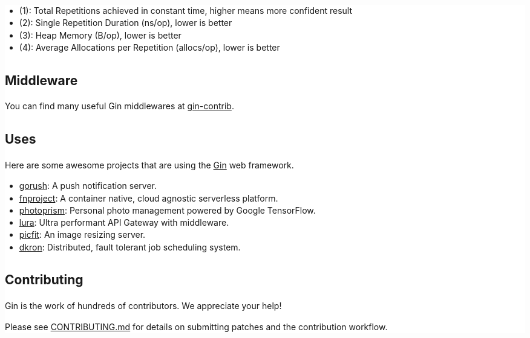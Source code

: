 - (1): Total Repetitions achieved in constant time, higher means more confident result
- (2): Single Repetition Duration (ns/op), lower is better
- (3): Heap Memory (B/op), lower is better
- (4): Average Allocations per Repetition (allocs/op), lower is better

## Middleware

You can find many useful Gin middlewares at [gin-contrib](https://github.com/gin-contrib).

## Uses

Here are some awesome projects that are using the [Gin](https://github.com/gin-gonic/gin) web framework.

- [gorush](https://github.com/appleboy/gorush): A push notification server.
- [fnproject](https://github.com/fnproject/fn): A container native, cloud agnostic serverless platform.
- [photoprism](https://github.com/photoprism/photoprism): Personal photo management powered by Google TensorFlow.
- [lura](https://github.com/luraproject/lura): Ultra performant API Gateway with middleware.
- [picfit](https://github.com/thoas/picfit): An image resizing server.
- [dkron](https://github.com/distribworks/dkron): Distributed, fault tolerant job scheduling system.

## Contributing

Gin is the work of hundreds of contributors. We appreciate your help!

Please see [CONTRIBUTING.md](CONTRIBUTING.md) for details on submitting patches and the contribution workflow.
